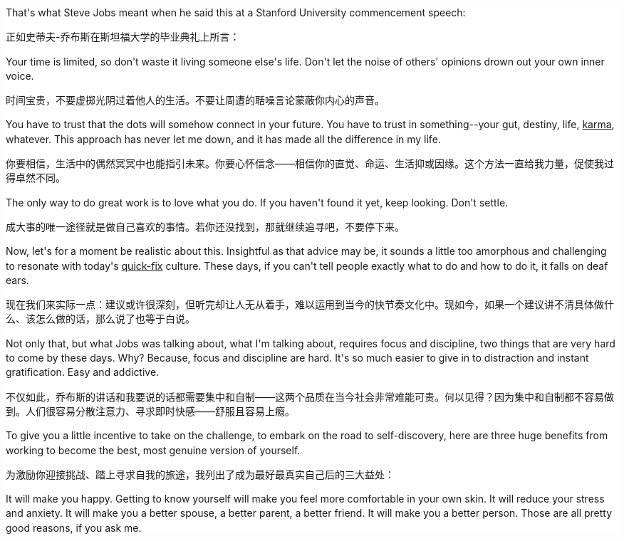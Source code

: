 



That's what Steve Jobs meant when he said this at a Stanford University commencement speech:

正如史蒂夫-乔布斯在斯坦福大学的毕业典礼上所言：





Your time is limited, so don't waste it living someone else's life. Don't let the noise of others' opinions drown out your own inner voice.

时间宝贵，不要虚掷光阴过着他人的生活。不要让周遭的聒噪言论蒙蔽你内心的声音。





You have to trust that the dots will somehow connect in your future. You have to trust in something--your gut, destiny, life, [karma](http://dict.hjenglish.com/w/karma), whatever. This approach has never let me down, and it has made all the difference in my life.

你要相信，生活中的偶然冥冥中也能指引未来。你要心怀信念——相信你的直觉、命运、生活抑或因缘。这个方法一直给我力量，促使我过得卓然不同。





The only way to do great work is to love what you do. If you haven't found it yet, keep looking. Don't settle.

成大事的唯一途径就是做自己喜欢的事情。若你还没找到，那就继续追寻吧，不要停下来。





Now, let's for a moment be realistic about this. Insightful as that advice may be, it sounds a little too amorphous and challenging to resonate with today's [quick-fix](http://dict.hjenglish.com/w/quick-fix) culture. These days, if you can't tell people exactly what to do and how to do it, it falls on deaf ears.

现在我们来实际一点：建议或许很深刻，但听完却让人无从着手，难以运用到当今的快节奏文化中。现如今，如果一个建议讲不清具体做什么、该怎么做的话，那么说了也等于白说。





Not only that, but what Jobs was talking about, what I'm talking about, requires focus and discipline, two things that are very hard to come by these days. Why? Because, focus and discipline are hard. It's so much easier to give in to distraction and instant gratification. Easy and addictive.

不仅如此，乔布斯的讲话和我要说的话都需要集中和自制——这两个品质在当今社会非常难能可贵。何以见得？因为集中和自制都不容易做到。人们很容易分散注意力、寻求即时快感——舒服且容易上瘾。





To give you a little incentive to take on the challenge, to embark on the road to self-discovery, here are three huge benefits from working to become the best, most genuine version of yourself.

为激励你迎接挑战、踏上寻求自我的旅途，我列出了成为最好最真实自己后的三大益处：





It will make you happy. Getting to know yourself will make you feel more comfortable in your own skin. It will reduce your stress and anxiety. It will make you a better spouse, a better parent, a better friend. It will make you a better person. Those are all pretty good reasons, if you ask me.
